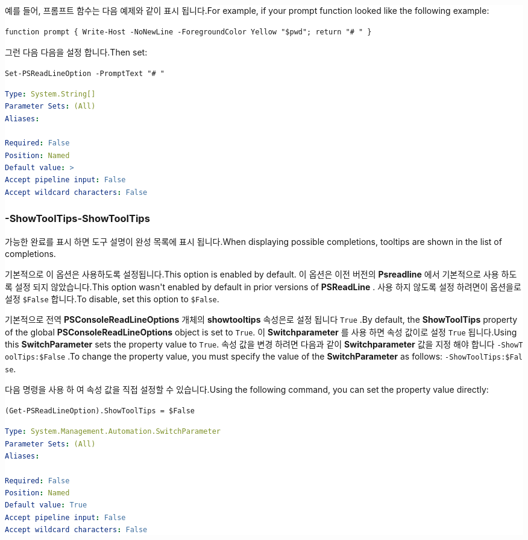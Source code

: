 <span data-ttu-id="60f78-262">예를 들어, 프롬프트 함수는 다음 예제와 같이 표시 됩니다.</span><span class="sxs-lookup"><span data-stu-id="60f78-262">For example, if your prompt function looked like the following example:</span></span>

`function prompt { Write-Host -NoNewLine -ForegroundColor Yellow "$pwd"; return "# " }`

<span data-ttu-id="60f78-263">그런 다음 다음을 설정 합니다.</span><span class="sxs-lookup"><span data-stu-id="60f78-263">Then set:</span></span>

`Set-PSReadLineOption -PromptText "# "`

```yaml
Type: System.String[]
Parameter Sets: (All)
Aliases:

Required: False
Position: Named
Default value: >
Accept pipeline input: False
Accept wildcard characters: False
```

### <span data-ttu-id="60f78-264">-ShowToolTips</span><span class="sxs-lookup"><span data-stu-id="60f78-264">-ShowToolTips</span></span>

<span data-ttu-id="60f78-265">가능한 완료를 표시 하면 도구 설명이 완성 목록에 표시 됩니다.</span><span class="sxs-lookup"><span data-stu-id="60f78-265">When displaying possible completions, tooltips are shown in the list of completions.</span></span>

<span data-ttu-id="60f78-266">기본적으로 이 옵션은 사용하도록 설정됩니다.</span><span class="sxs-lookup"><span data-stu-id="60f78-266">This option is enabled by default.</span></span> <span data-ttu-id="60f78-267">이 옵션은 이전 버전의 **Psreadline** 에서 기본적으로 사용 하도록 설정 되지 않았습니다.</span><span class="sxs-lookup"><span data-stu-id="60f78-267">This option wasn't enabled by default in prior versions of **PSReadLine** .</span></span> <span data-ttu-id="60f78-268">사용 하지 않도록 설정 하려면이 옵션을로 설정 `$False` 합니다.</span><span class="sxs-lookup"><span data-stu-id="60f78-268">To disable, set this option to `$False`.</span></span>

<span data-ttu-id="60f78-269">기본적으로 전역 **PSConsoleReadLineOptions** 개체의 **showtooltips** 속성은로 설정 됩니다 `True` .</span><span class="sxs-lookup"><span data-stu-id="60f78-269">By default, the **ShowToolTips** property of the global **PSConsoleReadLineOptions** object is set to `True`.</span></span> <span data-ttu-id="60f78-270">이 **Switchparameter** 를 사용 하면 속성 값이로 설정 `True` 됩니다.</span><span class="sxs-lookup"><span data-stu-id="60f78-270">Using this **SwitchParameter** sets the property value to `True`.</span></span> <span data-ttu-id="60f78-271">속성 값을 변경 하려면 다음과 같이 **Switchparameter** 값을 지정 해야 합니다 `-ShowToolTips:$False` .</span><span class="sxs-lookup"><span data-stu-id="60f78-271">To change the property value, you must specify the value of the **SwitchParameter** as follows: `-ShowToolTips:$False`.</span></span>

<span data-ttu-id="60f78-272">다음 명령을 사용 하 여 속성 값을 직접 설정할 수 있습니다.</span><span class="sxs-lookup"><span data-stu-id="60f78-272">Using the following command, you can set the property value directly:</span></span>

`(Get-PSReadLineOption).ShowToolTips = $False`

```yaml
Type: System.Management.Automation.SwitchParameter
Parameter Sets: (All)
Aliases:

Required: False
Position: Named
Default value: True
Accept pipeline input: False
Accept wildcard characters: False
```

